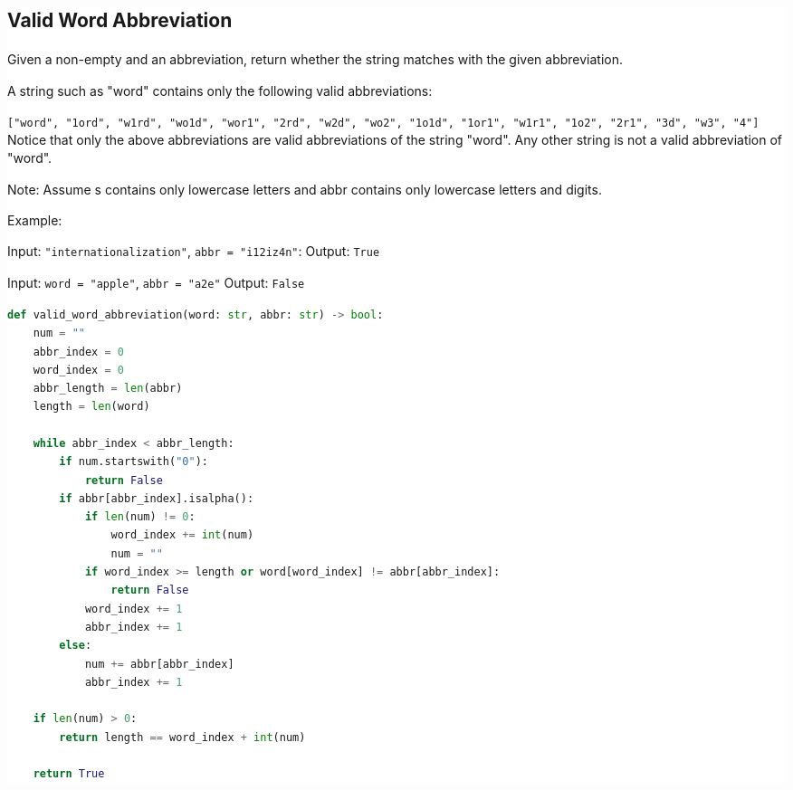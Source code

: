 ## Valid Word Abbreviation

Given a non-empty and an abbreviation, return whether the string matches with the given abbreviation.

A string such as "word" contains only the following valid abbreviations:

`["word", "1ord", "w1rd", "wo1d", "wor1", "2rd", "w2d", "wo2", "1o1d", "1or1", "w1r1", "1o2", "2r1", "3d", "w3", "4"]`
Notice that only the above abbreviations are valid abbreviations of the string "word". Any other string is not a valid abbreviation of "word".

Note:
Assume s contains only lowercase letters and abbr contains only lowercase letters and digits.

Example:

Input: `"internationalization"`, `abbr = "i12iz4n"`:
Output: `True`

Input: `word = "apple"`, `abbr = "a2e"`
Output: `False`

```python
def valid_word_abbreviation(word: str, abbr: str) -> bool:
    num = ""
    abbr_index = 0
    word_index = 0
    abbr_length = len(abbr)
    length = len(word)

    while abbr_index < abbr_length:
        if num.startswith("0"):
            return False
        if abbr[abbr_index].isalpha():
            if len(num) != 0:
                word_index += int(num)
                num = ""
            if word_index >= length or word[word_index] != abbr[abbr_index]:
                return False
            word_index += 1
            abbr_index += 1
        else:
            num += abbr[abbr_index]
            abbr_index += 1

    if len(num) > 0:
        return length == word_index + int(num)

    return True
```